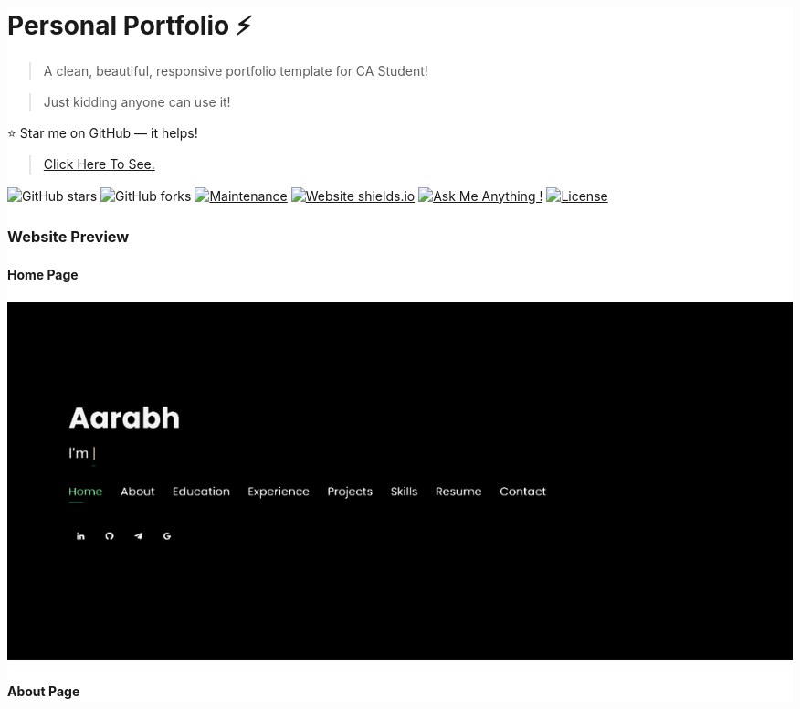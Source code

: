 # Personal Portfolio ⚡️ 
> A clean, beautiful, responsive portfolio template for CA Student!

> Just kidding anyone can use it!

:star: Star me on GitHub — it helps!

> [Click Here To See.](https://itz-ashlynn.github.io/ashlynn.github.io/)

![GitHub stars](https://img.shields.io/github/stars/Itz-Ashlynn/ashlynn.github.io) 
![GitHub forks](https://img.shields.io/github/forks/Itz-Ashlynn/ashlynn.github.io)
[![Maintenance](https://img.shields.io/badge/maintained-yes-green.svg)](https://github.com/Itz-Ashlynn/ashlynn.github.io/commits/master)
[![Website shields.io](https://img.shields.io/badge/website-up-yellow)](http://ashlynn.github.io/)
[![Ask Me Anything !](https://img.shields.io/badge/ask%20me-linkedin-1abc9c.svg)](https://www.linkedin.com/in/aarabh/)
[![License](http://img.shields.io/:license-mit-blue.svg?style=flat-square)](http://badges.mit-license.org)

### Website Preview
#### Home Page
<img src="website_images/Homepage.gif" width="900">


#### About Page